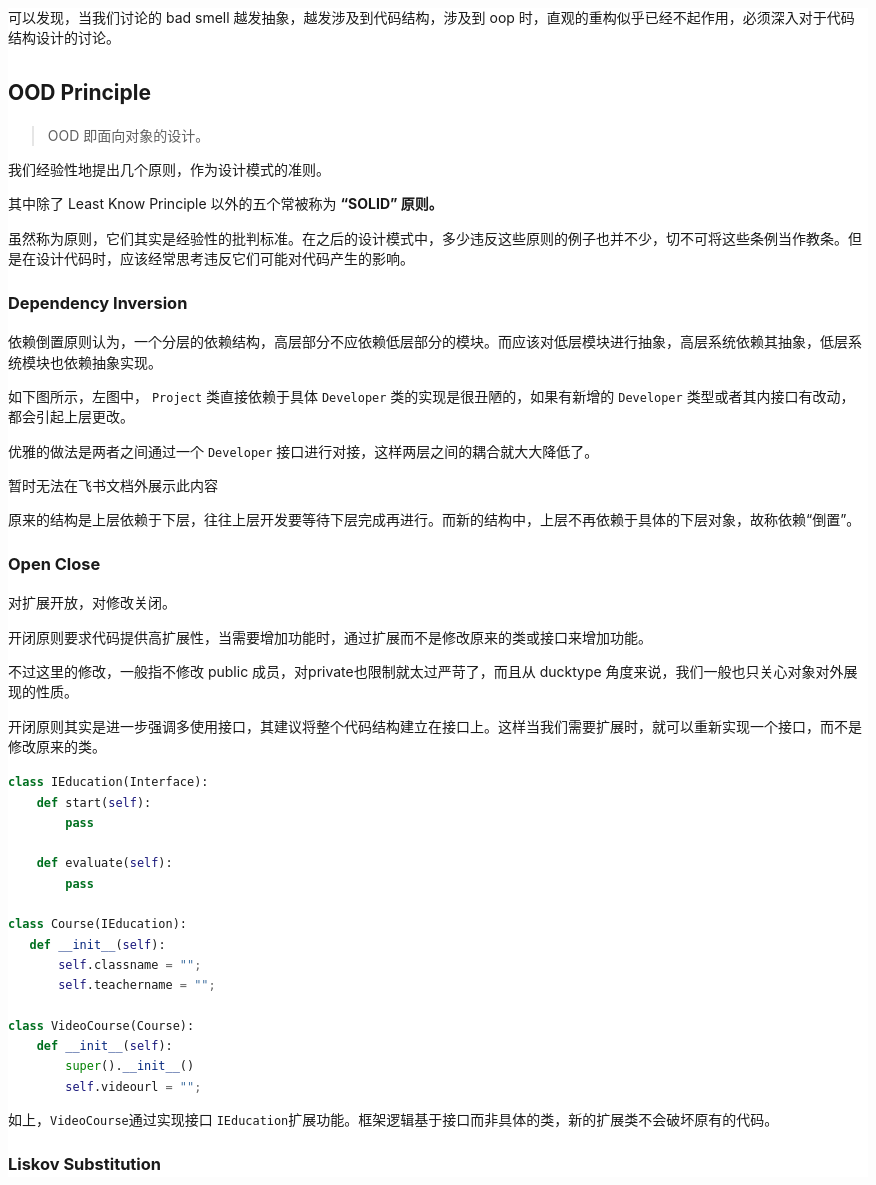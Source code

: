 可以发现，当我们讨论的 bad smell 越发抽象，越发涉及到代码结构，涉及到 oop 时，直观的重构似乎已经不起作用，必须深入对于代码结构设计的讨论。

## OOD Principle

> OOD 即面向对象的设计。

我们经验性地提出几个原则，作为设计模式的准则。

其中除了 Least Know Principle 以外的五个常被称为 **“SOLID” 原则。**

虽然称为原则，它们其实是经验性的批判标准。在之后的设计模式中，多少违反这些原则的例子也并不少，切不可将这些条例当作教条。但是在设计代码时，应该经常思考违反它们可能对代码产生的影响。

### Dependency Inversion

依赖倒置原则认为，一个分层的依赖结构，高层部分不应依赖低层部分的模块。而应该对低层模块进行抽象，高层系统依赖其抽象，低层系统模块也依赖抽象实现。

如下图所示，左图中， `Project` 类直接依赖于具体 `Developer` 类的实现是很丑陋的，如果有新增的 `Developer` 类型或者其内接口有改动，都会引起上层更改。

优雅的做法是两者之间通过一个 `Developer` 接口进行对接，这样两层之间的耦合就大大降低了。

暂时无法在飞书文档外展示此内容

原来的结构是上层依赖于下层，往往上层开发要等待下层完成再进行。而新的结构中，上层不再依赖于具体的下层对象，故称依赖“倒置”。

### Open Close

对扩展开放，对修改关闭。

开闭原则要求代码提供高扩展性，当需要增加功能时，通过扩展而不是修改原来的类或接口来增加功能。

不过这里的修改，一般指不修改 public 成员，对private也限制就太过严苛了，而且从 ducktype 角度来说，我们一般也只关心对象对外展现的性质。

开闭原则其实是进一步强调多使用接口，其建议将整个代码结构建立在接口上。这样当我们需要扩展时，就可以重新实现一个接口，而不是修改原来的类。

```Python
class IEducation(Interface):
    def start(self):
        pass

    def evaluate(self):
        pass

class Course(IEducation):
   def __init__(self):
       self.classname = "";
       self.teachername = "";
       
class VideoCourse(Course):
    def __init__(self):
        super().__init__()
        self.videourl = "";
```

如上，`VideoCourse`通过实现接口 `IEducation`扩展功能。框架逻辑基于接口而非具体的类，新的扩展类不会破坏原有的代码。

### Liskov Substitution
